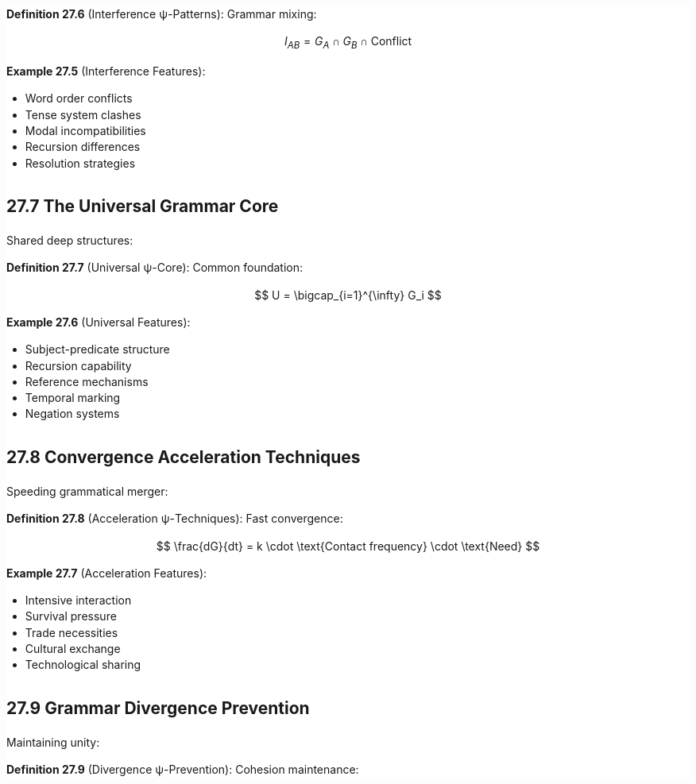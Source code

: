 **Definition 27.6** (Interference ψ-Patterns): Grammar mixing:

$$
I_{AB} = G_A \cap G_B \cap \text{Conflict}
$$

**Example 27.5** (Interference Features):

- Word order conflicts
- Tense system clashes
- Modal incompatibilities
- Recursion differences
- Resolution strategies

## 27.7 The Universal Grammar Core

Shared deep structures:

**Definition 27.7** (Universal ψ-Core): Common foundation:

$$
U = \bigcap_{i=1}^{\infty} G_i
$$

**Example 27.6** (Universal Features):

- Subject-predicate structure
- Recursion capability
- Reference mechanisms
- Temporal marking
- Negation systems

## 27.8 Convergence Acceleration Techniques

Speeding grammatical merger:

**Definition 27.8** (Acceleration ψ-Techniques): Fast convergence:

$$
\frac{dG}{dt} = k \cdot \text{Contact frequency} \cdot \text{Need}
$$

**Example 27.7** (Acceleration Features):

- Intensive interaction
- Survival pressure
- Trade necessities
- Cultural exchange
- Technological sharing

## 27.9 Grammar Divergence Prevention

Maintaining unity:

**Definition 27.9** (Divergence ψ-Prevention): Cohesion maintenance:

